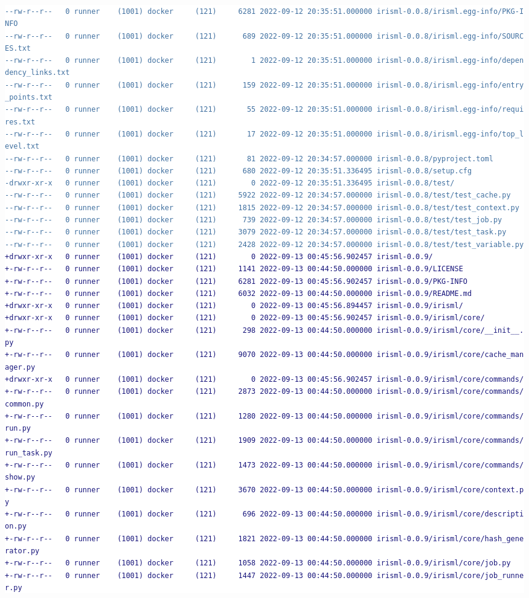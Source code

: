 ```diff
--rw-r--r--   0 runner    (1001) docker     (121)     6281 2022-09-12 20:35:51.000000 irisml-0.0.8/irisml.egg-info/PKG-INFO
--rw-r--r--   0 runner    (1001) docker     (121)      689 2022-09-12 20:35:51.000000 irisml-0.0.8/irisml.egg-info/SOURCES.txt
--rw-r--r--   0 runner    (1001) docker     (121)        1 2022-09-12 20:35:51.000000 irisml-0.0.8/irisml.egg-info/dependency_links.txt
--rw-r--r--   0 runner    (1001) docker     (121)      159 2022-09-12 20:35:51.000000 irisml-0.0.8/irisml.egg-info/entry_points.txt
--rw-r--r--   0 runner    (1001) docker     (121)       55 2022-09-12 20:35:51.000000 irisml-0.0.8/irisml.egg-info/requires.txt
--rw-r--r--   0 runner    (1001) docker     (121)       17 2022-09-12 20:35:51.000000 irisml-0.0.8/irisml.egg-info/top_level.txt
--rw-r--r--   0 runner    (1001) docker     (121)       81 2022-09-12 20:34:57.000000 irisml-0.0.8/pyproject.toml
--rw-r--r--   0 runner    (1001) docker     (121)      680 2022-09-12 20:35:51.336495 irisml-0.0.8/setup.cfg
-drwxr-xr-x   0 runner    (1001) docker     (121)        0 2022-09-12 20:35:51.336495 irisml-0.0.8/test/
--rw-r--r--   0 runner    (1001) docker     (121)     5922 2022-09-12 20:34:57.000000 irisml-0.0.8/test/test_cache.py
--rw-r--r--   0 runner    (1001) docker     (121)     1815 2022-09-12 20:34:57.000000 irisml-0.0.8/test/test_context.py
--rw-r--r--   0 runner    (1001) docker     (121)      739 2022-09-12 20:34:57.000000 irisml-0.0.8/test/test_job.py
--rw-r--r--   0 runner    (1001) docker     (121)     3079 2022-09-12 20:34:57.000000 irisml-0.0.8/test/test_task.py
--rw-r--r--   0 runner    (1001) docker     (121)     2428 2022-09-12 20:34:57.000000 irisml-0.0.8/test/test_variable.py
+drwxr-xr-x   0 runner    (1001) docker     (121)        0 2022-09-13 00:45:56.902457 irisml-0.0.9/
+-rw-r--r--   0 runner    (1001) docker     (121)     1141 2022-09-13 00:44:50.000000 irisml-0.0.9/LICENSE
+-rw-r--r--   0 runner    (1001) docker     (121)     6281 2022-09-13 00:45:56.902457 irisml-0.0.9/PKG-INFO
+-rw-r--r--   0 runner    (1001) docker     (121)     6032 2022-09-13 00:44:50.000000 irisml-0.0.9/README.md
+drwxr-xr-x   0 runner    (1001) docker     (121)        0 2022-09-13 00:45:56.894457 irisml-0.0.9/irisml/
+drwxr-xr-x   0 runner    (1001) docker     (121)        0 2022-09-13 00:45:56.902457 irisml-0.0.9/irisml/core/
+-rw-r--r--   0 runner    (1001) docker     (121)      298 2022-09-13 00:44:50.000000 irisml-0.0.9/irisml/core/__init__.py
+-rw-r--r--   0 runner    (1001) docker     (121)     9070 2022-09-13 00:44:50.000000 irisml-0.0.9/irisml/core/cache_manager.py
+drwxr-xr-x   0 runner    (1001) docker     (121)        0 2022-09-13 00:45:56.902457 irisml-0.0.9/irisml/core/commands/
+-rw-r--r--   0 runner    (1001) docker     (121)     2873 2022-09-13 00:44:50.000000 irisml-0.0.9/irisml/core/commands/common.py
+-rw-r--r--   0 runner    (1001) docker     (121)     1280 2022-09-13 00:44:50.000000 irisml-0.0.9/irisml/core/commands/run.py
+-rw-r--r--   0 runner    (1001) docker     (121)     1909 2022-09-13 00:44:50.000000 irisml-0.0.9/irisml/core/commands/run_task.py
+-rw-r--r--   0 runner    (1001) docker     (121)     1473 2022-09-13 00:44:50.000000 irisml-0.0.9/irisml/core/commands/show.py
+-rw-r--r--   0 runner    (1001) docker     (121)     3670 2022-09-13 00:44:50.000000 irisml-0.0.9/irisml/core/context.py
+-rw-r--r--   0 runner    (1001) docker     (121)      696 2022-09-13 00:44:50.000000 irisml-0.0.9/irisml/core/description.py
+-rw-r--r--   0 runner    (1001) docker     (121)     1821 2022-09-13 00:44:50.000000 irisml-0.0.9/irisml/core/hash_generator.py
+-rw-r--r--   0 runner    (1001) docker     (121)     1058 2022-09-13 00:44:50.000000 irisml-0.0.9/irisml/core/job.py
+-rw-r--r--   0 runner    (1001) docker     (121)     1447 2022-09-13 00:44:50.000000 irisml-0.0.9/irisml/core/job_runner.py
```
